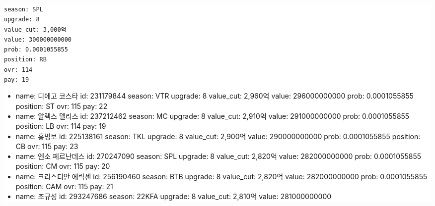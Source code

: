     season: SPL
    upgrade: 8
    value_cut: 3,000억
    value: 300000000000
    prob: 0.0001055855
    position: RB
    ovr: 114
    pay: 19
  - name: 디에고 코스타
    id: 231179844
    season: VTR
    upgrade: 8
    value_cut: 2,960억
    value: 296000000000
    prob: 0.0001055855
    position: ST
    ovr: 115
    pay: 22
  - name: 알렉스 텔리스
    id: 237212462
    season: MC
    upgrade: 8
    value_cut: 2,910억
    value: 291000000000
    prob: 0.0001055855
    position: LB
    ovr: 114
    pay: 19
  - name: 홍명보
    id: 225138161
    season: TKL
    upgrade: 8
    value_cut: 2,900억
    value: 290000000000
    prob: 0.0001055855
    position: CB
    ovr: 115
    pay: 23
  - name: 엔소 페르난데스
    id: 270247090
    season: SPL
    upgrade: 8
    value_cut: 2,820억
    value: 282000000000
    prob: 0.0001055855
    position: CM
    ovr: 115
    pay: 20
  - name: 크리스티안 에릭센
    id: 256190460
    season: BTB
    upgrade: 8
    value_cut: 2,820억
    value: 282000000000
    prob: 0.0001055855
    position: CAM
    ovr: 115
    pay: 21
  - name: 조규성
    id: 293247686
    season: 22KFA
    upgrade: 8
    value_cut: 2,810억
    value: 281000000000
